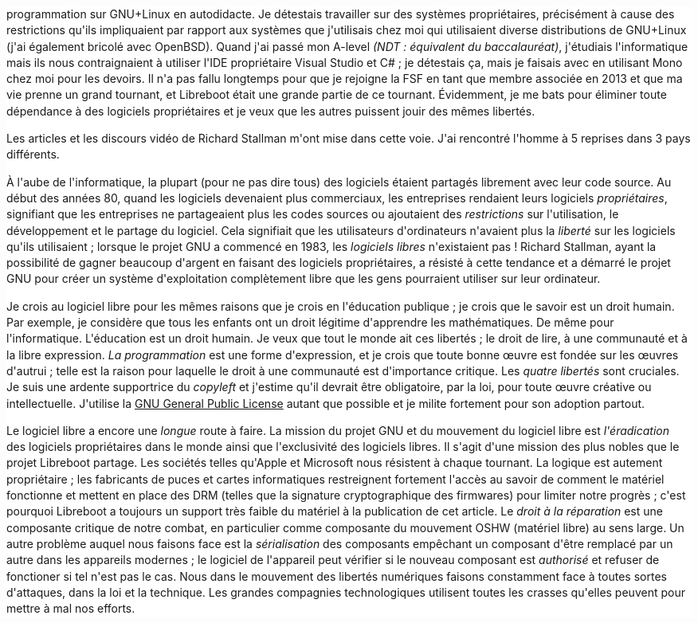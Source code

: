 programmation sur GNU+Linux en autodidacte. Je détestais travailler sur des
systèmes propriétaires, précisément à cause des restrictions qu'ils
impliquaient par rapport aux systèmes que j'utilisais chez moi qui utilisaient
diverse distributions de GNU+Linux (j'ai également bricolé avec OpenBSD). Quand
j'ai passé mon A-level *(NDT : équivalent du baccalauréat)*, j'étudiais
l'informatique mais ils nous contraignaient à utiliser l'IDE propriétaire
Visual Studio et C\# ; je détestais ça, mais je faisais avec en utilisant Mono
chez moi pour les devoirs. Il n'a pas fallu longtemps pour que je rejoigne la
FSF en tant que membre associée en 2013 et que ma vie prenne un grand tournant,
et Libreboot était une grande partie de ce tournant. Évidemment, je me bats
pour éliminer toute dépendance à des logiciels propriétaires et je veux que les
autres puissent jouir des mêmes libertés.

Les articles et les discours vidéo de Richard Stallman m'ont mise dans cette
voie. J'ai rencontré l'homme à 5 reprises dans 3 pays différents.

À l'aube de l'informatique, la plupart (pour ne pas dire tous) des logiciels
étaient partagés librement avec leur code source. Au début des années 80, quand
les logiciels devenaient plus commerciaux, les entreprises rendaient leurs
logiciels *propriétaires*, signifiant que les entreprises ne partageaient plus
les codes sources ou ajoutaient des *restrictions* sur l'utilisation, le
développement et le partage du logiciel. Cela signifiait que les utilisateurs
d'ordinateurs n'avaient plus la *liberté* sur les logiciels qu'ils
utilisaient ; lorsque le projet GNU a commencé en 1983, les *logiciels libres*
n'existaient pas ! Richard Stallman, ayant la possibilité de gagner beaucoup
d'argent en faisant des logiciels propriétaires, a résisté à cette tendance et
a démarré le projet GNU pour créer un système d'exploitation complètement libre
que les gens pourraient utiliser sur leur ordinateur.

Je crois au logiciel libre pour les mêmes raisons que je crois en l'éducation
publique ; je crois que le savoir est un droit humain. Par exemple, je
considère que tous les enfants ont un droit légitime d'apprendre les
mathématiques. De même pour l'informatique. L'éducation est un droit humain. Je
veux que tout le monde ait ces libertés ; le droit de lire, à une communauté et
à la libre expression. *La programmation* est une forme d'expression, et je
crois que toute bonne œuvre est fondée sur les œuvres d'autrui ; telle est la
raison pour laquelle le droit à une communauté est d'importance critique. Les
*quatre libertés* sont cruciales. Je suis une ardente supportrice du *copyleft*
et j'estime qu'il devrait être obligatoire, par la loi, pour toute œuvre
créative ou intellectuelle. J'utilise la
[GNU General Public License](https://www.gnu.org/licenses/licenses.fr.html#GPL)
autant que possible et je milite fortement pour son adoption partout.

Le logiciel libre a encore une *longue* route à faire. La mission du projet GNU
et du mouvement du logiciel libre est *l'éradication* des logiciels
propriétaires dans le monde ainsi que l'exclusivité des logiciels libres. Il
s'agit d'une mission des plus nobles que le projet Libreboot partage. Les
sociétés telles qu'Apple et Microsoft nous résistent à chaque tournant. La
logique est autement propriétaire ; les fabricants de puces et cartes
informatiques restreignent fortement l'accès au savoir de comment le matériel
fonctionne et mettent en place des DRM (telles que la signature cryptographique
des firmwares) pour limiter notre progrès ; c'est pourquoi Libreboot a toujours
un support très faible du matériel à la publication de cet article. Le
*droit à la réparation* est une composante critique de notre combat, en
particulier comme composante du mouvement OSHW (matériel libre) au sens large.
Un autre problème auquel nous faisons face est la *sérialisation* des
composants empêchant un composant d'être remplacé par un autre dans les
appareils modernes ; le logiciel de l'appareil peut vérifier si le nouveau
composant est *authorisé* et refuser de fonctioner si tel n'est pas le cas.
Nous dans le mouvement des libertés numériques faisons constamment face à
toutes sortes d'attaques, dans la loi et la technique. Les grandes compagnies
technologiques utilisent toutes les crasses qu'elles peuvent pour mettre à mal
nos efforts.
